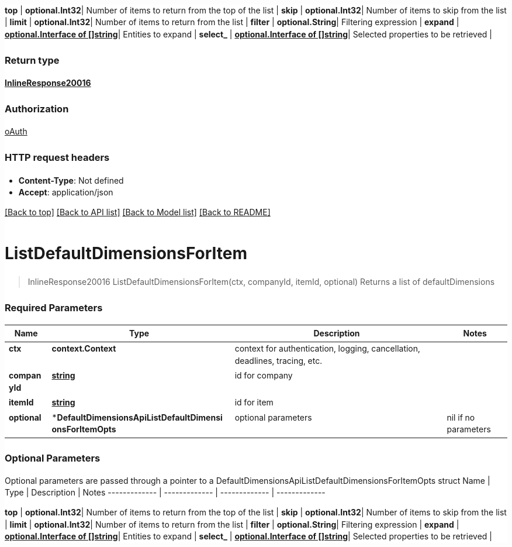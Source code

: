 
 **top** | **optional.Int32**| Number of items to return from the top of the list | 
 **skip** | **optional.Int32**| Number of items to skip from the list | 
 **limit** | **optional.Int32**| Number of items to return from the list | 
 **filter** | **optional.String**| Filtering expression | 
 **expand** | [**optional.Interface of []string**](string.md)| Entities to expand | 
 **select_** | [**optional.Interface of []string**](string.md)| Selected properties to be retrieved | 

### Return type

[**InlineResponse20016**](inline_response_200_16.md)

### Authorization

[oAuth](../README.md#oAuth)

### HTTP request headers

 - **Content-Type**: Not defined
 - **Accept**: application/json

[[Back to top]](#) [[Back to API list]](../README.md#documentation-for-api-endpoints) [[Back to Model list]](../README.md#documentation-for-models) [[Back to README]](../README.md)

# **ListDefaultDimensionsForItem**
> InlineResponse20016 ListDefaultDimensionsForItem(ctx, companyId, itemId, optional)
Returns a list of defaultDimensions

### Required Parameters

Name | Type | Description  | Notes
------------- | ------------- | ------------- | -------------
 **ctx** | **context.Context** | context for authentication, logging, cancellation, deadlines, tracing, etc.
  **companyId** | [**string**](.md)| id for company | 
  **itemId** | [**string**](.md)| id for item | 
 **optional** | ***DefaultDimensionsApiListDefaultDimensionsForItemOpts** | optional parameters | nil if no parameters

### Optional Parameters
Optional parameters are passed through a pointer to a DefaultDimensionsApiListDefaultDimensionsForItemOpts struct
Name | Type | Description  | Notes
------------- | ------------- | ------------- | -------------


 **top** | **optional.Int32**| Number of items to return from the top of the list | 
 **skip** | **optional.Int32**| Number of items to skip from the list | 
 **limit** | **optional.Int32**| Number of items to return from the list | 
 **filter** | **optional.String**| Filtering expression | 
 **expand** | [**optional.Interface of []string**](string.md)| Entities to expand | 
 **select_** | [**optional.Interface of []string**](string.md)| Selected properties to be retrieved | 
